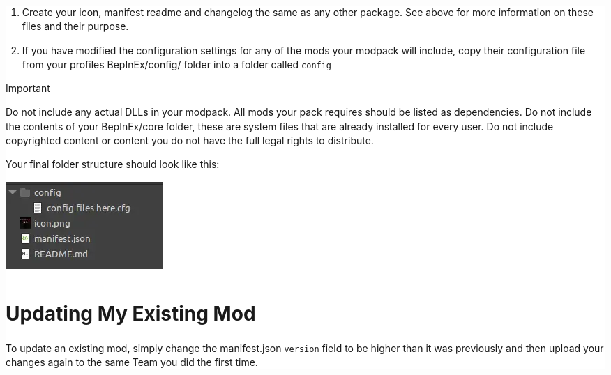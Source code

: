 1. Create your icon, manifest readme and changelog the same as any other package. See [above](#package-basics) for more information on these files and their purpose.

2. If you have modified the configuration settings for any of the mods your modpack will include, copy their configuration file from your profiles BepInEx/config/ folder into a folder called `config`

> [!IMPORTANT]
> Do not include any actual DLLs in your modpack. All mods your pack requires should be listed as dependencies. Do not include the contents of your BepInEx/core folder, these are system files that are already installed for every user. Do not include copyrighted content or content you do not have the full legal rights to distribute.

Your final folder structure should look like this:

![img](attachments/howto/modpack.webp)

# Updating My Existing Mod

To update an existing mod, simply change the manifest.json `version` field to be higher than it was previously and then upload your changes again to the same Team you did the first time.

